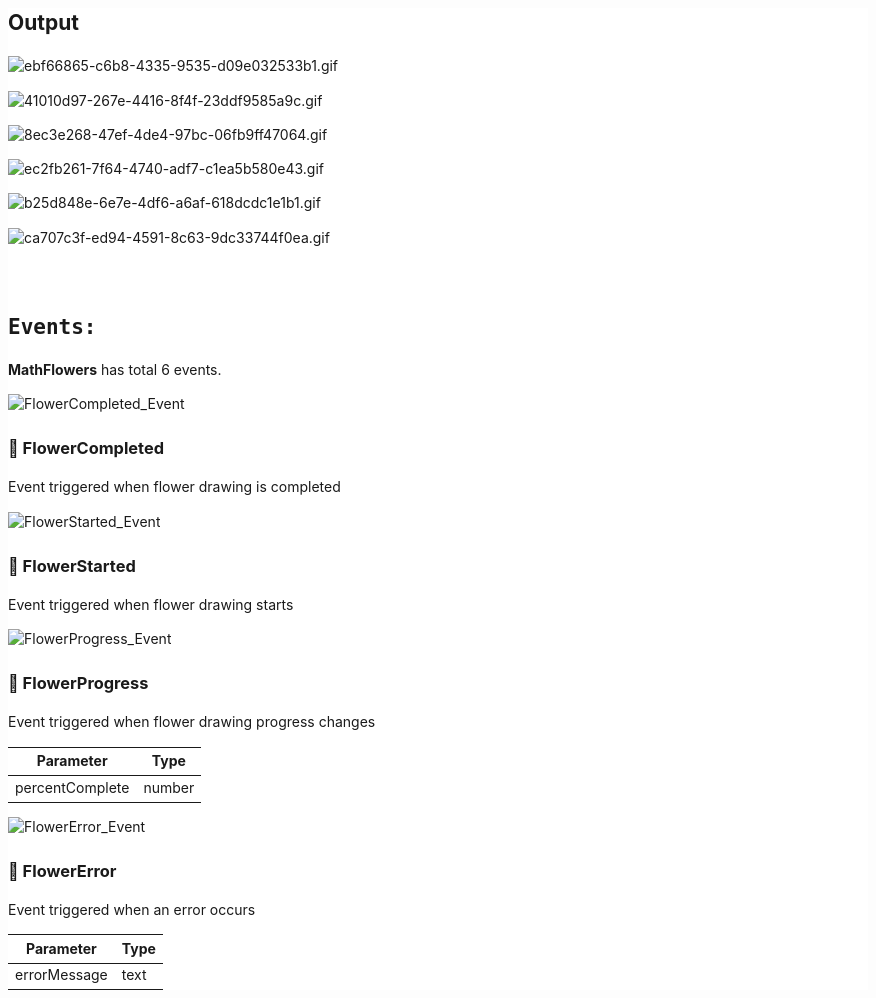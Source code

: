 ## Output 

![ebf66865-c6b8-4335-9535-d09e032533b1.gif](https://github.com/user-attachments/assets/292f91c2-462f-4b5e-99d1-ee69cf7898a2)

![41010d97-267e-4416-8f4f-23ddf9585a9c.gif](https://github.com/user-attachments/assets/8c6a1227-22e5-43ac-9ee1-0508d8f57867)

![8ec3e268-47ef-4de4-97bc-06fb9ff47064.gif](https://github.com/user-attachments/assets/124d814f-06a1-477b-abaa-1bc49a9b937d)

![ec2fb261-7f64-4740-adf7-c1ea5b580e43.gif](https://github.com/user-attachments/assets/74faba5c-092e-4940-b555-17b85f1e476b)

![b25d848e-6e7e-4df6-a6af-618dcdc1e1b1.gif](https://github.com/user-attachments/assets/fa3cf280-3439-4ea6-8bfb-ae2782d883fa)

![ca707c3f-ed94-4591-8c63-9dc33744f0ea.gif](https://github.com/user-attachments/assets/1cc1b974-27b1-4ff7-b0c3-96c99816045c)

<br>

## <kbd>Events:</kbd>
**MathFlowers** has total 6 events.

![FlowerCompleted_Event](https://github.com/user-attachments/assets/3dad4aaa-a9c5-4875-81e6-8e161f528bd3)
### 💛 FlowerCompleted
Event triggered when flower drawing is completed

![FlowerStarted_Event](https://github.com/user-attachments/assets/285d045f-4f77-42e0-9162-eed2bbd93434)
### 💛 FlowerStarted
Event triggered when flower drawing starts

![FlowerProgress_Event](https://github.com/user-attachments/assets/46a395e5-95a5-47b1-9863-61a6e52c343c)
### 💛 FlowerProgress
Event triggered when flower drawing progress changes

| Parameter | Type
| - | - |
| percentComplete | number

![FlowerError_Event](https://github.com/user-attachments/assets/8369b527-0c47-48ab-89b7-2d79d98731f5)
### 💛 FlowerError
Event triggered when an error occurs

| Parameter | Type
| - | - |
| errorMessage | text
